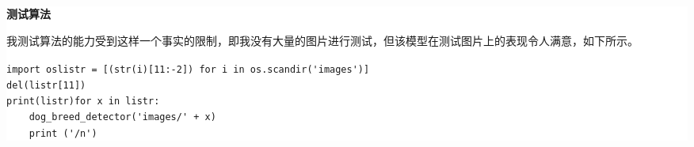 **测试算法**

我测试算法的能力受到这样一个事实的限制，即我没有大量的图片进行测试，但该模型在测试图片上的表现令人满意，如下所示。

```
import oslistr = [(str(i)[11:-2]) for i in os.scandir('images')]
del(listr[11])
print(listr)for x in listr:
    dog_breed_detector('images/' + x)
    print ('/n')
```
